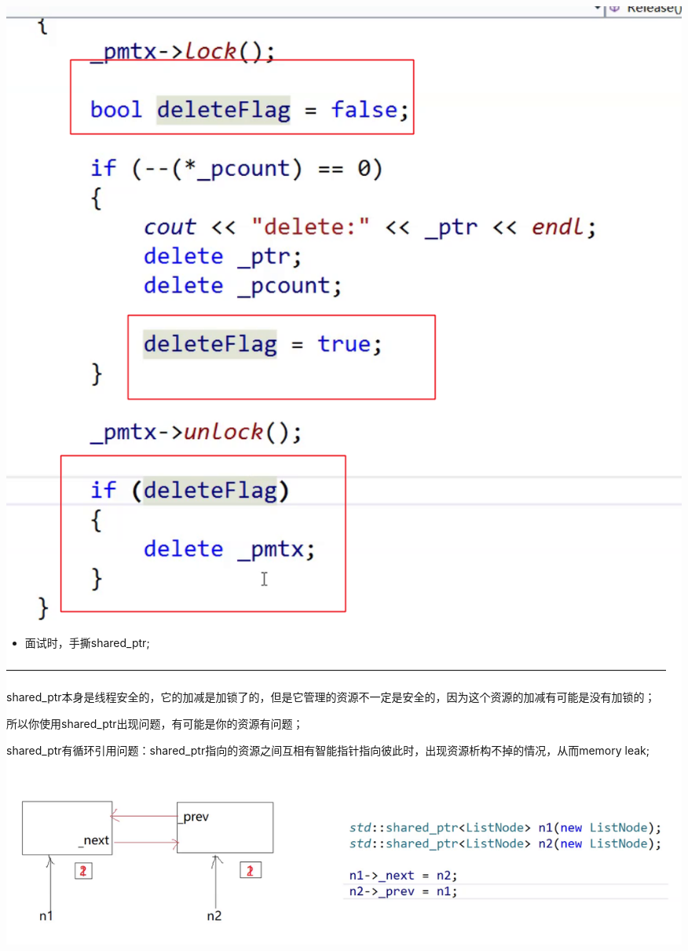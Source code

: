 ![image-20240525170112028](C++学习笔记.assets/image-20240525170112028.png)

- 面试时，手撕shared_ptr;

————————————————————————————————————————————————————————————

shared_ptr本身是线程安全的，它的加减是加锁了的，但是它管理的资源不一定是安全的，因为这个资源的加减有可能是没有加锁的；

所以你使用shared_ptr出现问题，有可能是你的资源有问题；

shared_ptr有循环引用问题：shared_ptr指向的资源之间互相有智能指针指向彼此时，出现资源析构不掉的情况，从而memory leak;

![image-20240525171748651](C++学习笔记.assets/image-20240525171748651.png)
